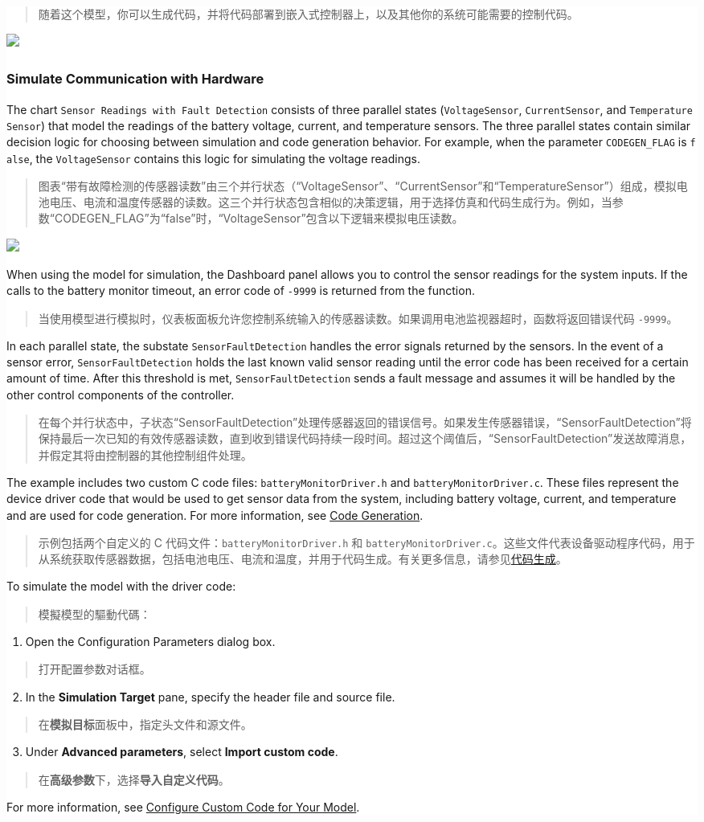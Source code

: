 > 随着这个模型，你可以生成代码，并将代码部署到嵌入式控制器上，以及其他你的系统可能需要的控制代码。

![](https://ww2.mathworks.cn/help/examples/stateflow/win64/xxbattery-mgmt-design.png)

### Simulate Communication with Hardware

The chart `Sensor Readings with Fault Detection` consists of three parallel states (`VoltageSensor`, `CurrentSensor`, and `TemperatureSensor`) that model the readings of the battery voltage, current, and temperature sensors. The three parallel states contain similar decision logic for choosing between simulation and code generation behavior. For example, when the parameter `CODEGEN_FLAG` is `false`, the `VoltageSensor` contains this logic for simulating the voltage readings.

> 图表“带有故障检测的传感器读数”由三个并行状态（“VoltageSensor”、“CurrentSensor”和“TemperatureSensor”）组成，模拟电池电压、电流和温度传感器的读数。这三个并行状态包含相似的决策逻辑，用于选择仿真和代码生成行为。例如，当参数“CODEGEN_FLAG”为“false”时，“VoltageSensor”包含以下逻辑来模拟电压读数。

![](https://ww2.mathworks.cn/help/examples/stateflow/win64/xxbattery-mgmt-variant.png)

When using the model for simulation, the Dashboard panel allows you to control the sensor readings for the system inputs. If the calls to the battery monitor timeout, an error code of `-9999` is returned from the function.

> 当使用模型进行模拟时，仪表板面板允许您控制系统输入的传感器读数。如果调用电池监视器超时，函数将返回错误代码 `-9999`。

In each parallel state, the substate `SensorFaultDetection` handles the error signals returned by the sensors. In the event of a sensor error, `SensorFaultDetection` holds the last known valid sensor reading until the error code has been received for a certain amount of time. After this threshold is met, `SensorFaultDetection` sends a fault message and assumes it will be handled by the other control components of the controller.

> 在每个并行状态中，子状态“SensorFaultDetection”处理传感器返回的错误信号。如果发生传感器错误，“SensorFaultDetection”将保持最后一次已知的有效传感器读数，直到收到错误代码持续一段时间。超过这个阈值后，“SensorFaultDetection”发送故障消息，并假定其将由控制器的其他控制组件处理。

The example includes two custom C code files: `batteryMonitorDriver.h` and `batteryMonitorDriver.c`. These files represent the device driver code that would be used to get sensor data from the system, including battery voltage, current, and temperature and are used for code generation. For more information, see [Code Generation](#BatteryManagementExample-8).

> 示例包括两个自定义的 C 代码文件：`batteryMonitorDriver.h` 和 `batteryMonitorDriver.c`。这些文件代表设备驱动程序代码，用于从系统获取传感器数据，包括电池电压、电流和温度，并用于代码生成。有关更多信息，请参见[代码生成](#BatteryManagementExample-8)。

To simulate the model with the driver code:

> 模擬模型的驅動代碼：

1. Open the Configuration Parameters dialog box.

> 打开配置参数对话框。

2. In the **Simulation Target** pane, specify the header file and source file.

> 在**模拟目标**面板中，指定头文件和源文件。

3. Under **Advanced parameters**, select **Import custom code**.

> 在**高级参数**下，选择**导入自定义代码**。

For more information, see [Configure Custom Code for Your Model](https://ww2.mathworks.cn/help/stateflow/ug/share-data-using-custom-c-code.html#brj0vwv).
